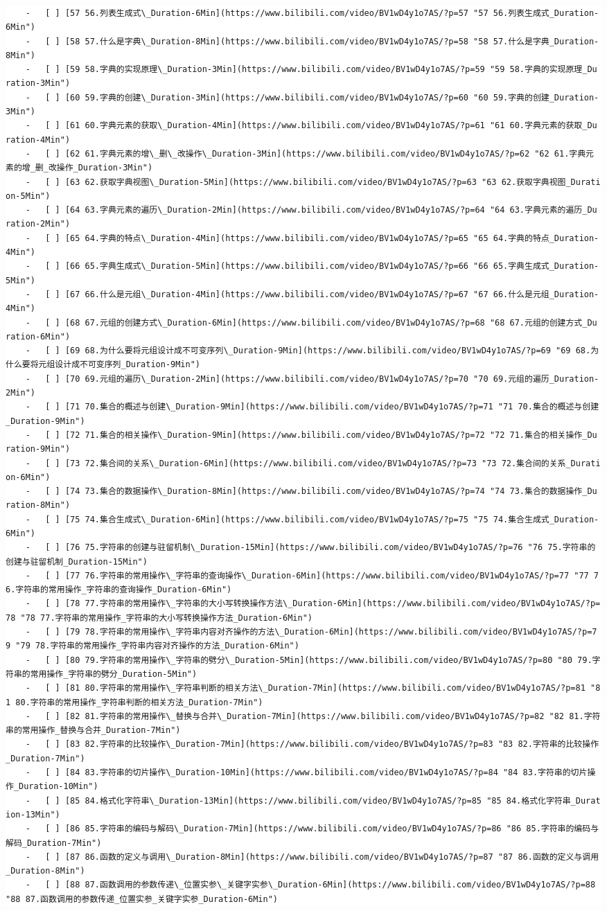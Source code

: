         -   [ ] [57 56.列表生成式\_Duration-6Min](https://www.bilibili.com/video/BV1wD4y1o7AS/?p=57 "57 56.列表生成式_Duration-6Min")
        -   [ ] [58 57.什么是字典\_Duration-8Min](https://www.bilibili.com/video/BV1wD4y1o7AS/?p=58 "58 57.什么是字典_Duration-8Min")
        -   [ ] [59 58.字典的实现原理\_Duration-3Min](https://www.bilibili.com/video/BV1wD4y1o7AS/?p=59 "59 58.字典的实现原理_Duration-3Min")
        -   [ ] [60 59.字典的创建\_Duration-3Min](https://www.bilibili.com/video/BV1wD4y1o7AS/?p=60 "60 59.字典的创建_Duration-3Min")
        -   [ ] [61 60.字典元素的获取\_Duration-4Min](https://www.bilibili.com/video/BV1wD4y1o7AS/?p=61 "61 60.字典元素的获取_Duration-4Min")
        -   [ ] [62 61.字典元素的增\_删\_改操作\_Duration-3Min](https://www.bilibili.com/video/BV1wD4y1o7AS/?p=62 "62 61.字典元素的增_删_改操作_Duration-3Min")
        -   [ ] [63 62.获取字典视图\_Duration-5Min](https://www.bilibili.com/video/BV1wD4y1o7AS/?p=63 "63 62.获取字典视图_Duration-5Min")
        -   [ ] [64 63.字典元素的遍历\_Duration-2Min](https://www.bilibili.com/video/BV1wD4y1o7AS/?p=64 "64 63.字典元素的遍历_Duration-2Min")
        -   [ ] [65 64.字典的特点\_Duration-4Min](https://www.bilibili.com/video/BV1wD4y1o7AS/?p=65 "65 64.字典的特点_Duration-4Min")
        -   [ ] [66 65.字典生成式\_Duration-5Min](https://www.bilibili.com/video/BV1wD4y1o7AS/?p=66 "66 65.字典生成式_Duration-5Min")
        -   [ ] [67 66.什么是元组\_Duration-4Min](https://www.bilibili.com/video/BV1wD4y1o7AS/?p=67 "67 66.什么是元组_Duration-4Min")
        -   [ ] [68 67.元组的创建方式\_Duration-6Min](https://www.bilibili.com/video/BV1wD4y1o7AS/?p=68 "68 67.元组的创建方式_Duration-6Min")
        -   [ ] [69 68.为什么要将元组设计成不可变序列\_Duration-9Min](https://www.bilibili.com/video/BV1wD4y1o7AS/?p=69 "69 68.为什么要将元组设计成不可变序列_Duration-9Min")
        -   [ ] [70 69.元组的遍历\_Duration-2Min](https://www.bilibili.com/video/BV1wD4y1o7AS/?p=70 "70 69.元组的遍历_Duration-2Min")
        -   [ ] [71 70.集合的概述与创建\_Duration-9Min](https://www.bilibili.com/video/BV1wD4y1o7AS/?p=71 "71 70.集合的概述与创建_Duration-9Min")
        -   [ ] [72 71.集合的相关操作\_Duration-9Min](https://www.bilibili.com/video/BV1wD4y1o7AS/?p=72 "72 71.集合的相关操作_Duration-9Min")
        -   [ ] [73 72.集合间的关系\_Duration-6Min](https://www.bilibili.com/video/BV1wD4y1o7AS/?p=73 "73 72.集合间的关系_Duration-6Min")
        -   [ ] [74 73.集合的数据操作\_Duration-8Min](https://www.bilibili.com/video/BV1wD4y1o7AS/?p=74 "74 73.集合的数据操作_Duration-8Min")
        -   [ ] [75 74.集合生成式\_Duration-6Min](https://www.bilibili.com/video/BV1wD4y1o7AS/?p=75 "75 74.集合生成式_Duration-6Min")
        -   [ ] [76 75.字符串的创建与驻留机制\_Duration-15Min](https://www.bilibili.com/video/BV1wD4y1o7AS/?p=76 "76 75.字符串的创建与驻留机制_Duration-15Min")
        -   [ ] [77 76.字符串的常用操作\_字符串的查询操作\_Duration-6Min](https://www.bilibili.com/video/BV1wD4y1o7AS/?p=77 "77 76.字符串的常用操作_字符串的查询操作_Duration-6Min")
        -   [ ] [78 77.字符串的常用操作\_字符串的大小写转换操作方法\_Duration-6Min](https://www.bilibili.com/video/BV1wD4y1o7AS/?p=78 "78 77.字符串的常用操作_字符串的大小写转换操作方法_Duration-6Min")
        -   [ ] [79 78.字符串的常用操作\_字符串内容对齐操作的方法\_Duration-6Min](https://www.bilibili.com/video/BV1wD4y1o7AS/?p=79 "79 78.字符串的常用操作_字符串内容对齐操作的方法_Duration-6Min")
        -   [ ] [80 79.字符串的常用操作\_字符串的劈分\_Duration-5Min](https://www.bilibili.com/video/BV1wD4y1o7AS/?p=80 "80 79.字符串的常用操作_字符串的劈分_Duration-5Min")
        -   [ ] [81 80.字符串的常用操作\_字符串判断的相关方法\_Duration-7Min](https://www.bilibili.com/video/BV1wD4y1o7AS/?p=81 "81 80.字符串的常用操作_字符串判断的相关方法_Duration-7Min")
        -   [ ] [82 81.字符串的常用操作\_替换与合并\_Duration-7Min](https://www.bilibili.com/video/BV1wD4y1o7AS/?p=82 "82 81.字符串的常用操作_替换与合并_Duration-7Min")
        -   [ ] [83 82.字符串的比较操作\_Duration-7Min](https://www.bilibili.com/video/BV1wD4y1o7AS/?p=83 "83 82.字符串的比较操作_Duration-7Min")
        -   [ ] [84 83.字符串的切片操作\_Duration-10Min](https://www.bilibili.com/video/BV1wD4y1o7AS/?p=84 "84 83.字符串的切片操作_Duration-10Min")
        -   [ ] [85 84.格式化字符串\_Duration-13Min](https://www.bilibili.com/video/BV1wD4y1o7AS/?p=85 "85 84.格式化字符串_Duration-13Min")
        -   [ ] [86 85.字符串的编码与解码\_Duration-7Min](https://www.bilibili.com/video/BV1wD4y1o7AS/?p=86 "86 85.字符串的编码与解码_Duration-7Min")
        -   [ ] [87 86.函数的定义与调用\_Duration-8Min](https://www.bilibili.com/video/BV1wD4y1o7AS/?p=87 "87 86.函数的定义与调用_Duration-8Min")
        -   [ ] [88 87.函数调用的参数传递\_位置实参\_关键字实参\_Duration-6Min](https://www.bilibili.com/video/BV1wD4y1o7AS/?p=88 "88 87.函数调用的参数传递_位置实参_关键字实参_Duration-6Min")